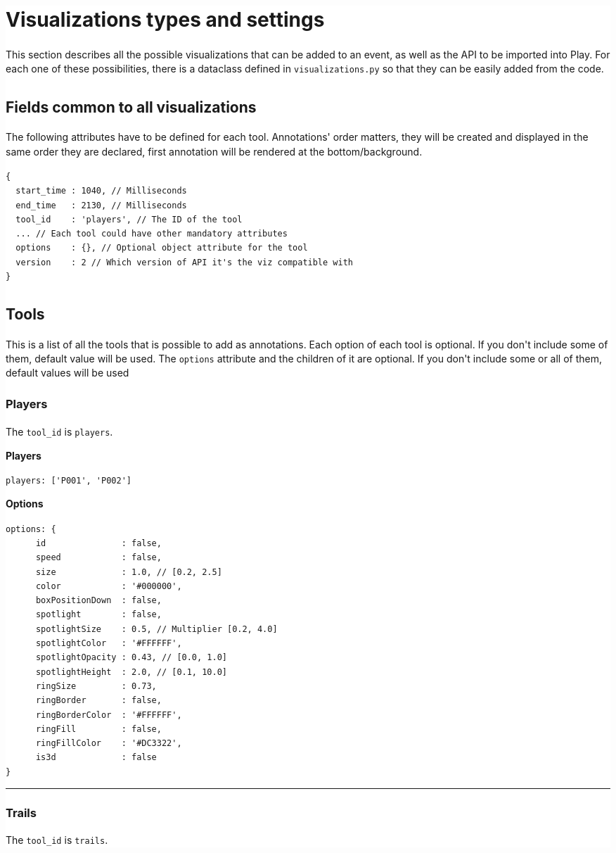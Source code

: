 # Visualizations types and settings
This section describes all the possible visualizations that can be added to an event, as well as the API to be imported into Play. For each one of these possibilities, there is a dataclass defined in `visualizations.py` so that they can be easily added from the code.  

## Fields common to all visualizations

The following attributes have to be defined for each tool. Annotations' order matters, they will be created and displayed in the same order they are declared, first annotation will be rendered at the bottom/background.
```
{
  start_time : 1040, // Milliseconds
  end_time   : 2130, // Milliseconds
  tool_id    : 'players', // The ID of the tool
  ... // Each tool could have other mandatory attributes
  options    : {}, // Optional object attribute for the tool
  version    : 2 // Which version of API it's the viz compatible with
}
```

## Tools
This is a list of all the tools that is possible to add as annotations. Each option of each tool is optional. If you don't include some of them, default value will be used. The `options` attribute and the children of it are optional. If you don't include some or all of them, default values will be used

### Players
The `tool_id` is `players`.

**Players**
```
players: ['P001', 'P002']
```

**Options**
```
options: {
      id               : false,
      speed            : false,
      size             : 1.0, // [0.2, 2.5]
      color            : '#000000',
      boxPositionDown  : false,
      spotlight        : false,
      spotlightSize    : 0.5, // Multiplier [0.2, 4.0]
      spotlightColor   : '#FFFFFF',
      spotlightOpacity : 0.43, // [0.0, 1.0]
      spotlightHeight  : 2.0, // [0.1, 10.0]
      ringSize         : 0.73,
      ringBorder       : false,
      ringBorderColor  : '#FFFFFF',
      ringFill         : false,
      ringFillColor    : '#DC3322',
      is3d             : false
}

```
***
### Trails
The `tool_id` is `trails`.
